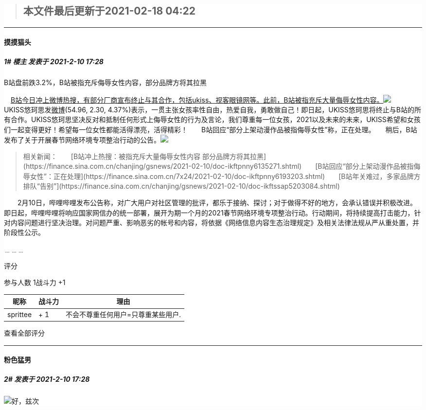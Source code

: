> ## **本文件最后更新于2021-02-18 04:22** 



*****

####  摸摸猫头  
##### 1#       楼主       发表于 2021-2-10 17:28




B站盘前跌3.2%，B站被指充斥侮辱女性内容，部分品牌方将其拉黑

　[B站今日冲上微博热搜，有部分厂商宣布终止与其合作，包括ukiss、视客眼镜网等。此前，B站被指充斥大量侮辱女性内容。](https://finance.sina.com.cn/chanjing/gsnews/2021-02-10/doc-ikftpnny6135271.shtml)<img src="https://n.sinaimg.cn/finance/transform/65/w550h315/20210210/2f6e-kiweitw0737988.png" referrerpolicy="no-referrer">
　　UKISS悠珂思发[微博](https://stock.finance.sina.com.cn/usstock/quotes/WB.html)(54.96, 2.30, 4.37%)表示，一贯主张女孩率性自由，热爱自我，勇敢做自己！即日起，UKISS悠珂思将终止与B站的所有合作。UKISS悠珂思坚决反对和抵制任何形式上侮辱女性的行为及言论，我们尊重每一位女孩，2021以及未来的未来，UKISS希望和女孩们一起变得更好！希望每一位女性都能活得漂亮，活得精彩！　　B站回应“部分上架动漫作品被指侮辱女性”称，正在处理。　　稍后，B站发布了关于开展春节网络环境专项整治行动的公告。<img src="https://n.sinaimg.cn/zhibo/200/w1000h2400/20210210/5d7b-kiweitw1552019.png" referrerpolicy="no-referrer">




<blockquote>相关新闻：　　[B站冲上热搜：被指充斥大量侮辱女性内容 部分品牌方将其拉黑](https://finance.sina.com.cn/chanjing/gsnews/2021-02-10/doc-ikftpnny6135271.shtml)　　[B站回应“部分上架动漫作品被指侮辱女性”：正在处理](https://finance.sina.com.cn/7x24/2021-02-10/doc-ikftpnny6193203.shtml)　　[B站年关难过，多家品牌方排队“告别”](https://finance.sina.com.cn/chanjing/gsnews/2021-02-10/doc-ikftssap5203084.shtml)</blockquote>　　2月10日，哔哩哔哩发布公告称，对广大用户对社区管理的批评，都乐于接纳、探讨；对于做得不好的地方，会承认错误并积极改进。　　即日起，哔哩哔哩将响应国家网信办的统一部署，展开为期一个月的2021春节网络环境专项整治行动。行动期间，将持续提高打击能力，针对内容问题进行坚决治理。对问题严重、影响恶劣的帐号和内容，将依据《网络信息内容生态治理规定》及相关法律法规从严从重处置，并阶段性公示。




﹍﹍﹍

评分





 参与人数 1战斗力 +1

|昵称|战斗力|理由|
|----|---|---|
| sprittee| + 1|不会不尊重任何用户=只尊重某些用户.|



查看全部评分






*****

####  粉色猛男  
##### 2#       发表于 2021-2-10 17:28



<img src="https://static.saraba1st.com/image/smiley/face2017/067.png" referrerpolicy="no-referrer">好，兹次




